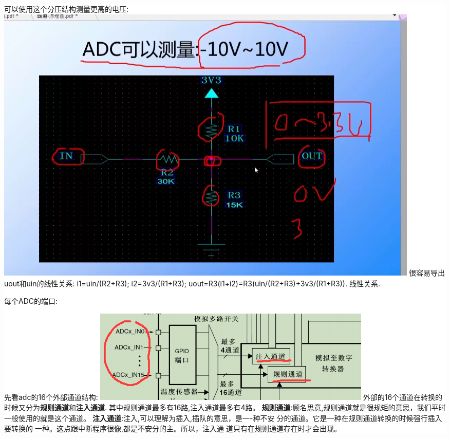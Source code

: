 


可以使用这个分压结构测量更高的电压:
![分压结构](image-2.png)
很容易导出uout和uin的线性关系:
i1=uin/(R2+R3);
i2=3v3/(R1+R3);
uout=R3(i1+i2)=R3(uin/(R2+R3)+3v3/(R1+R3)). 线性关系.

每个ADC的端口:




先看adc的16个外部通道结构:
![alt text](image-6.png)
外部的16个通道在转换的时候又分为**规则通道**和**注入通道**.
其中规则通道最多有16路,注入通道最多有4路。
**规则通道**:顾名思意,规则通道就是很规矩的意思，我们平时
一般使用的就是这个通道。
**注入通道**:注入,可以理解为插入,插队的意思，是一-种不安
分的通道。它是一种在规则通道转换的时候强行插入要转换的
一种。这点跟中断程序很像,都是不安分的主。所以，注入通
道只有在规则通道存在时才会出现。
